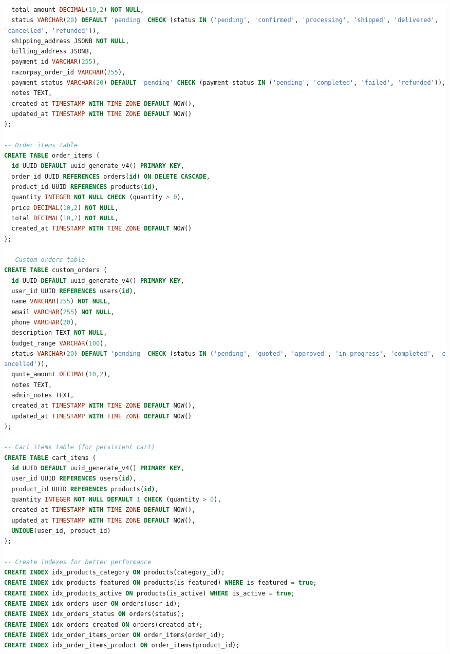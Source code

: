 ```sql
  total_amount DECIMAL(10,2) NOT NULL,
  status VARCHAR(20) DEFAULT 'pending' CHECK (status IN ('pending', 'confirmed', 'processing', 'shipped', 'delivered', 'cancelled', 'refunded')),
  shipping_address JSONB NOT NULL,
  billing_address JSONB,
  payment_id VARCHAR(255),
  razorpay_order_id VARCHAR(255),
  payment_status VARCHAR(20) DEFAULT 'pending' CHECK (payment_status IN ('pending', 'completed', 'failed', 'refunded')),
  notes TEXT,
  created_at TIMESTAMP WITH TIME ZONE DEFAULT NOW(),
  updated_at TIMESTAMP WITH TIME ZONE DEFAULT NOW()
);

-- Order items table
CREATE TABLE order_items (
  id UUID DEFAULT uuid_generate_v4() PRIMARY KEY,
  order_id UUID REFERENCES orders(id) ON DELETE CASCADE,
  product_id UUID REFERENCES products(id),
  quantity INTEGER NOT NULL CHECK (quantity > 0),
  price DECIMAL(10,2) NOT NULL,
  total DECIMAL(10,2) NOT NULL,
  created_at TIMESTAMP WITH TIME ZONE DEFAULT NOW()
);

-- Custom orders table
CREATE TABLE custom_orders (
  id UUID DEFAULT uuid_generate_v4() PRIMARY KEY,
  user_id UUID REFERENCES users(id),
  name VARCHAR(255) NOT NULL,
  email VARCHAR(255) NOT NULL,
  phone VARCHAR(20),
  description TEXT NOT NULL,
  budget_range VARCHAR(100),
  status VARCHAR(20) DEFAULT 'pending' CHECK (status IN ('pending', 'quoted', 'approved', 'in_progress', 'completed', 'cancelled')),
  quote_amount DECIMAL(10,2),
  notes TEXT,
  admin_notes TEXT,
  created_at TIMESTAMP WITH TIME ZONE DEFAULT NOW(),
  updated_at TIMESTAMP WITH TIME ZONE DEFAULT NOW()
);

-- Cart items table (for persistent cart)
CREATE TABLE cart_items (
  id UUID DEFAULT uuid_generate_v4() PRIMARY KEY,
  user_id UUID REFERENCES users(id),
  product_id UUID REFERENCES products(id),
  quantity INTEGER NOT NULL DEFAULT 1 CHECK (quantity > 0),
  created_at TIMESTAMP WITH TIME ZONE DEFAULT NOW(),
  updated_at TIMESTAMP WITH TIME ZONE DEFAULT NOW(),
  UNIQUE(user_id, product_id)
);

-- Create indexes for better performance
CREATE INDEX idx_products_category ON products(category_id);
CREATE INDEX idx_products_featured ON products(is_featured) WHERE is_featured = true;
CREATE INDEX idx_products_active ON products(is_active) WHERE is_active = true;
CREATE INDEX idx_orders_user ON orders(user_id);
CREATE INDEX idx_orders_status ON orders(status);
CREATE INDEX idx_orders_created ON orders(created_at);
CREATE INDEX idx_order_items_order ON order_items(order_id);
CREATE INDEX idx_order_items_product ON order_items(product_id);
```